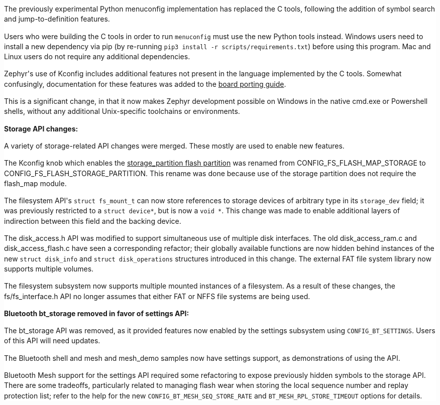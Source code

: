 The previously experimental Python menuconfig implementation has replaced
the C tools, following the addition of symbol search and jump-to-definition
features.

Users who were building the C tools in order to run `menuconfig` must use
the new Python tools instead. Windows users need to install a new
dependency via pip (by re-running `pip3 install -r
scripts/requirements.txt`) before using this program. Mac and Linux users
do not require any additional dependencies.

Zephyr's use of Kconfig includes additional features not present in the
language implemented by the C tools. Somewhat confusingly, documentation
for these features was added to the [board porting
guide](http://docs.zephyrproject.org/porting/board_porting.html#kconfig-extensions).

This is a significant change, in that it now makes Zephyr development
possible on Windows in the native cmd.exe or Powershell shells, without any
additional Unix-specific toolchains or environments.

**Storage API changes:**

A variety of storage-related API changes were merged. These mostly are used
to enable new features.

The Kconfig knob which enables the [storage_partition flash
partition](http://docs.zephyrproject.org/devices/dts/flash_partitions.html)
was renamed from CONFIG_FS_FLASH_MAP_STORAGE to
CONFIG_FS_FLASH_STORAGE_PARTITION. This rename was done because use of the
storage partition does not require the flash_map module.

The filesystem API's `struct fs_mount_t` can now store references to
storage devices of arbitrary type in its `storage_dev` field; it was
previously restricted to a `struct device*`, but is now a `void *`. This
change was made to enable additional layers of indirection between this
field and the backing device.

The disk_access.h API was modified to support simultaneous use of multiple
disk interfaces. The old disk_access_ram.c and disk_access_flash.c have
seen a corresponding refactor; their globally available functions are now
hidden behind instances of the new `struct disk_info` and `struct
disk_operations` structures introduced in this change. The external FAT
file system library now supports multiple volumes.

The filesystem subsystem now supports multiple mounted instances of a
filesystem. As a result of these changes, the fs/fs_interface.h API no
longer assumes that either FAT or NFFS file systems are being used.

**Bluetooth bt_storage removed in favor of settings API:**

The bt_storage API was removed, as it provided features now enabled by the
settings subsystem using `CONFIG_BT_SETTINGS`. Users of this API will need
updates.

The Bluetooth shell and mesh and mesh_demo samples now have settings
support, as demonstrations of using the API.

Bluetooth Mesh support for the settings API required some refactoring to
expose previously hidden symbols to the storage API. There are some
tradeoffs, particularly related to managing flash wear when storing the
local sequence number and replay protection list; refer to the help for the
new `CONFIG_BT_MESH_SEQ_STORE_RATE` and `BT_MESH_RPL_STORE_TIMEOUT` options
for details.
